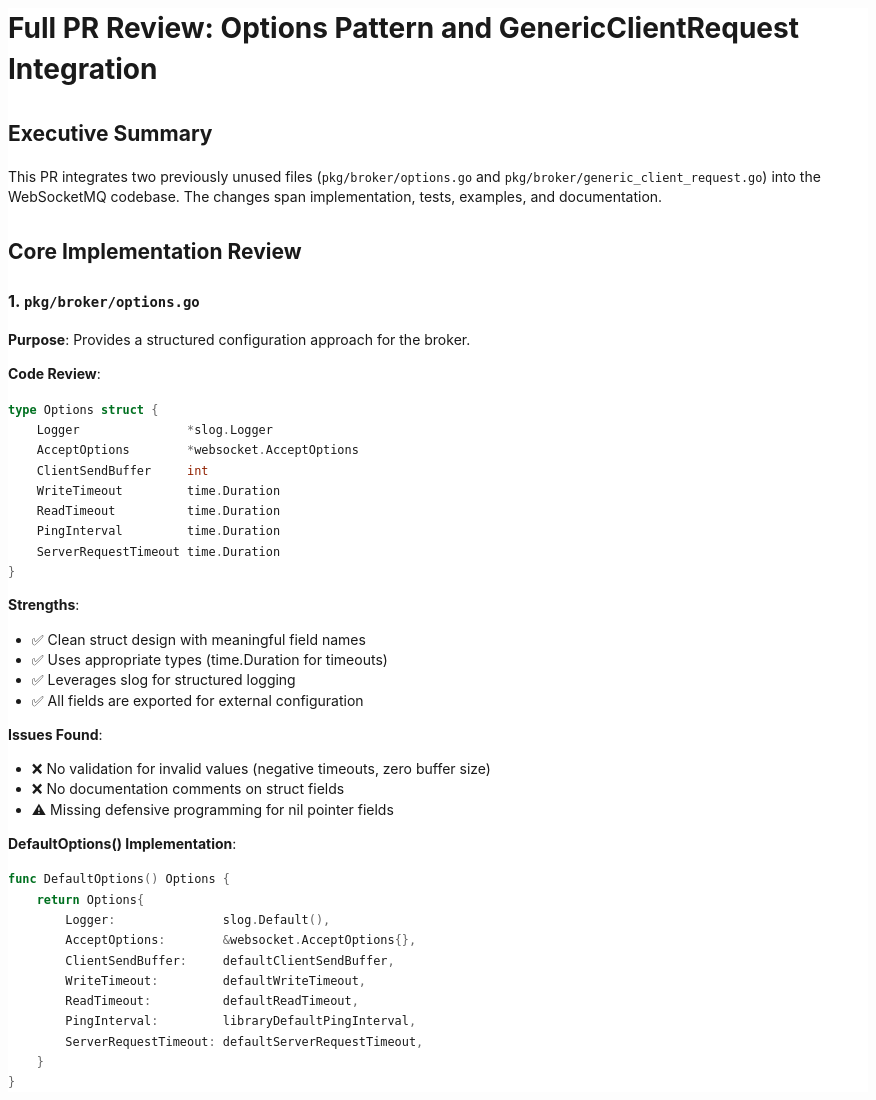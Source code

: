 # Full PR Review: Options Pattern and GenericClientRequest Integration

## Executive Summary

This PR integrates two previously unused files (`pkg/broker/options.go` and `pkg/broker/generic_client_request.go`) into the WebSocketMQ codebase. The changes span implementation, tests, examples, and documentation.

## Core Implementation Review

### 1. `pkg/broker/options.go`

**Purpose**: Provides a structured configuration approach for the broker.

**Code Review**:
```go
type Options struct {
    Logger               *slog.Logger
    AcceptOptions        *websocket.AcceptOptions
    ClientSendBuffer     int
    WriteTimeout         time.Duration
    ReadTimeout          time.Duration
    PingInterval         time.Duration
    ServerRequestTimeout time.Duration
}
```

**Strengths**:
- ✅ Clean struct design with meaningful field names
- ✅ Uses appropriate types (time.Duration for timeouts)
- ✅ Leverages slog for structured logging
- ✅ All fields are exported for external configuration

**Issues Found**:
- ❌ No validation for invalid values (negative timeouts, zero buffer size)
- ❌ No documentation comments on struct fields
- ⚠️ Missing defensive programming for nil pointer fields

**DefaultOptions() Implementation**:
```go
func DefaultOptions() Options {
    return Options{
        Logger:               slog.Default(),
        AcceptOptions:        &websocket.AcceptOptions{},
        ClientSendBuffer:     defaultClientSendBuffer,
        WriteTimeout:         defaultWriteTimeout,
        ReadTimeout:          defaultReadTimeout,
        PingInterval:         libraryDefaultPingInterval,
        ServerRequestTimeout: defaultServerRequestTimeout,
    }
}
```
